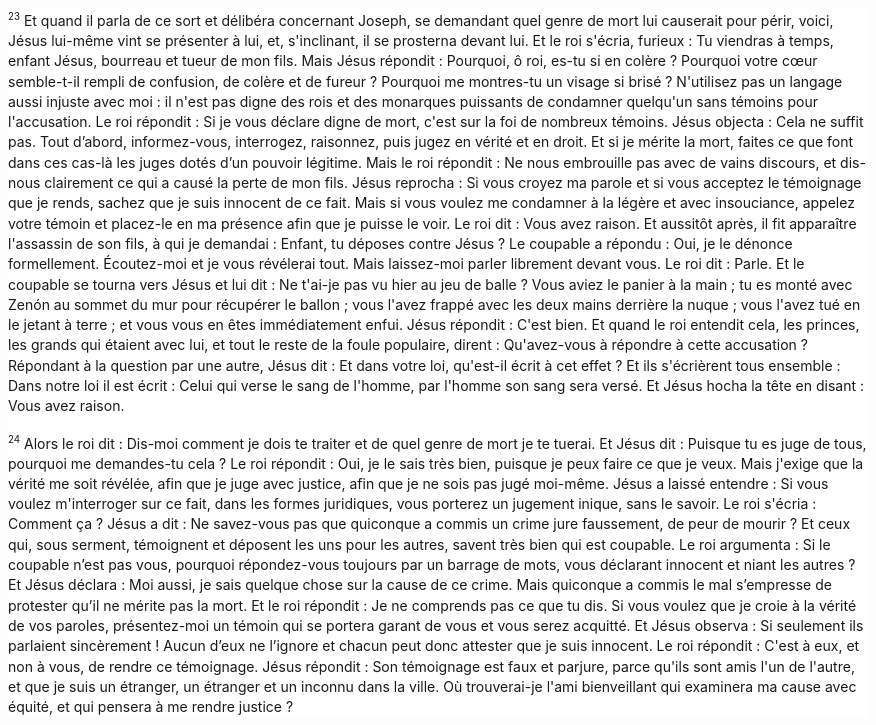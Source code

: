 <span id="v23"><sup><small>23</small></sup></span> Et quand il parla de ce sort et délibéra concernant Joseph, se demandant quel genre de mort lui causerait pour périr, voici, Jésus lui-même vint se présenter à lui, et, s'inclinant, il se prosterna devant lui. Et le roi s'écria, furieux : Tu viendras à temps, enfant Jésus, bourreau et tueur de mon fils. Mais Jésus répondit : Pourquoi, ô roi, es-tu si en colère ? Pourquoi votre cœur semble-t-il rempli de confusion, de colère et de fureur ? Pourquoi me montres-tu un visage si brisé ? N'utilisez pas un langage aussi injuste avec moi : il n'est pas digne des rois et des monarques puissants de condamner quelqu'un sans témoins pour l'accusation. Le roi répondit : Si je vous déclare digne de mort, c'est sur la foi de nombreux témoins. Jésus objecta : Cela ne suffit pas. Tout d’abord, informez-vous, interrogez, raisonnez, puis jugez en vérité et en droit. Et si je mérite la mort, faites ce que font dans ces cas-là les juges dotés d’un pouvoir légitime. Mais le roi répondit : Ne nous embrouille pas avec de vains discours, et dis-nous clairement ce qui a causé la perte de mon fils. Jésus reprocha : Si vous croyez ma parole et si vous acceptez le témoignage que je rends, sachez que je suis innocent de ce fait. Mais si vous voulez me condamner à la légère et avec insouciance, appelez votre témoin et placez-le en ma présence afin que je puisse le voir. Le roi dit : Vous avez raison. Et aussitôt après, il fit apparaître l'assassin de son fils, à qui je demandai : Enfant, tu déposes contre Jésus ? Le coupable a répondu : Oui, je le dénonce formellement. Écoutez-moi et je vous révélerai tout. Mais laissez-moi parler librement devant vous. Le roi dit : Parle. Et le coupable se tourna vers Jésus et lui dit : Ne t'ai-je pas vu hier au jeu de balle ? Vous aviez le panier à la main ; tu es monté avec Zenón au sommet du mur pour récupérer le ballon ; vous l'avez frappé avec les deux mains derrière la nuque ; vous l'avez tué en le jetant à terre ; et vous vous en êtes immédiatement enfui. Jésus répondit : C'est bien. Et quand le roi entendit cela, les princes, les grands qui étaient avec lui, et tout le reste de la foule populaire, dirent : Qu'avez-vous à répondre à cette accusation ? Répondant à la question par une autre, Jésus dit : Et dans votre loi, qu'est-il écrit à cet effet ? Et ils s'écrièrent tous ensemble : Dans notre loi il est écrit : Celui qui verse le sang de l'homme, par l'homme son sang sera versé. Et Jésus hocha la tête en disant : Vous avez raison.

<span id="v24"><sup><small>24</small></sup></span> Alors le roi dit : Dis-moi comment je dois te traiter et de quel genre de mort je te tuerai. Et Jésus dit : Puisque tu es juge de tous, pourquoi me demandes-tu cela ? Le roi répondit : Oui, je le sais très bien, puisque je peux faire ce que je veux. Mais j'exige que la vérité me soit révélée, afin que je juge avec justice, afin que je ne sois pas jugé moi-même. Jésus a laissé entendre : Si vous voulez m'interroger sur ce fait, dans les formes juridiques, vous porterez un jugement inique, sans le savoir. Le roi s'écria : Comment ça ? Jésus a dit : Ne savez-vous pas que quiconque a commis un crime jure faussement, de peur de mourir ? Et ceux qui, sous serment, témoignent et déposent les uns pour les autres, savent très bien qui est coupable. Le roi argumenta : Si le coupable n’est pas vous, pourquoi répondez-vous toujours par un barrage de mots, vous déclarant innocent et niant les autres ? Et Jésus déclara : Moi aussi, je sais quelque chose sur la cause de ce crime. Mais quiconque a commis le mal s’empresse de protester qu’il ne mérite pas la mort. Et le roi répondit : Je ne comprends pas ce que tu dis. Si vous voulez que je croie à la vérité de vos paroles, présentez-moi un témoin qui se portera garant de vous et vous serez acquitté. Et Jésus observa : Si seulement ils parlaient sincèrement ! Aucun d’eux ne l’ignore et chacun peut donc attester que je suis innocent. Le roi répondit : C'est à eux, et non à vous, de rendre ce témoignage. Jésus répondit : Son témoignage est faux et parjure, parce qu'ils sont amis l'un de l'autre, et que je suis un étranger, un étranger et un inconnu dans la ville. Où trouverai-je l'ami bienveillant qui examinera ma cause avec équité, et qui pensera à me rendre justice ?
